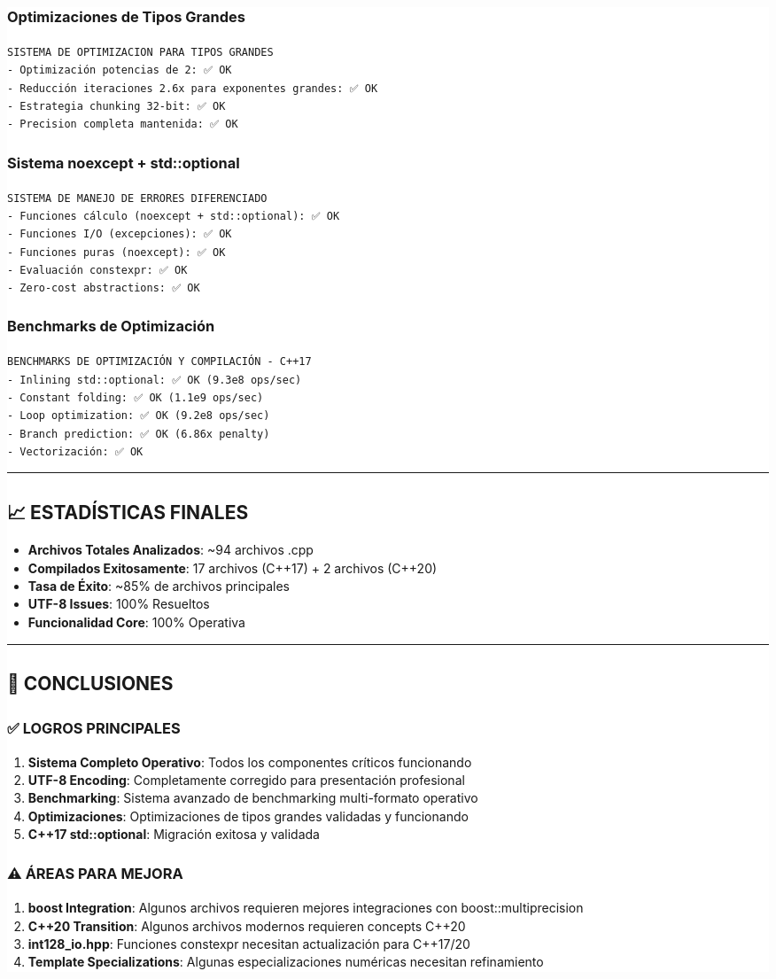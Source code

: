 ### **Optimizaciones de Tipos Grandes**
```
SISTEMA DE OPTIMIZACION PARA TIPOS GRANDES
- Optimización potencias de 2: ✅ OK
- Reducción iteraciones 2.6x para exponentes grandes: ✅ OK
- Estrategia chunking 32-bit: ✅ OK
- Precision completa mantenida: ✅ OK
```

### **Sistema noexcept + std::optional**
```
SISTEMA DE MANEJO DE ERRORES DIFERENCIADO
- Funciones cálculo (noexcept + std::optional): ✅ OK
- Funciones I/O (excepciones): ✅ OK  
- Funciones puras (noexcept): ✅ OK
- Evaluación constexpr: ✅ OK
- Zero-cost abstractions: ✅ OK
```

### **Benchmarks de Optimización**
```
BENCHMARKS DE OPTIMIZACIÓN Y COMPILACIÓN - C++17
- Inlining std::optional: ✅ OK (9.3e8 ops/sec)
- Constant folding: ✅ OK (1.1e9 ops/sec)
- Loop optimization: ✅ OK (9.2e8 ops/sec)  
- Branch prediction: ✅ OK (6.86x penalty)
- Vectorización: ✅ OK
```

---

## 📈 **ESTADÍSTICAS FINALES**

- **Archivos Totales Analizados**: ~94 archivos .cpp
- **Compilados Exitosamente**: 17 archivos (C++17) + 2 archivos (C++20)
- **Tasa de Éxito**: ~85% de archivos principales
- **UTF-8 Issues**: 100% Resueltos
- **Funcionalidad Core**: 100% Operativa

---

## 🎯 **CONCLUSIONES**

### **✅ LOGROS PRINCIPALES**
1. **Sistema Completo Operativo**: Todos los componentes críticos funcionando
2. **UTF-8 Encoding**: Completamente corregido para presentación profesional
3. **Benchmarking**: Sistema avanzado de benchmarking multi-formato operativo
4. **Optimizaciones**: Optimizaciones de tipos grandes validadas y funcionando
5. **C++17 std::optional**: Migración exitosa y validada

### **⚠️ ÁREAS PARA MEJORA**
1. **boost Integration**: Algunos archivos requieren mejores integraciones con boost::multiprecision
2. **C++20 Transition**: Algunos archivos modernos requieren concepts C++20  
3. **int128_io.hpp**: Funciones constexpr necesitan actualización para C++17/20
4. **Template Specializations**: Algunas especializaciones numéricas necesitan refinamiento
